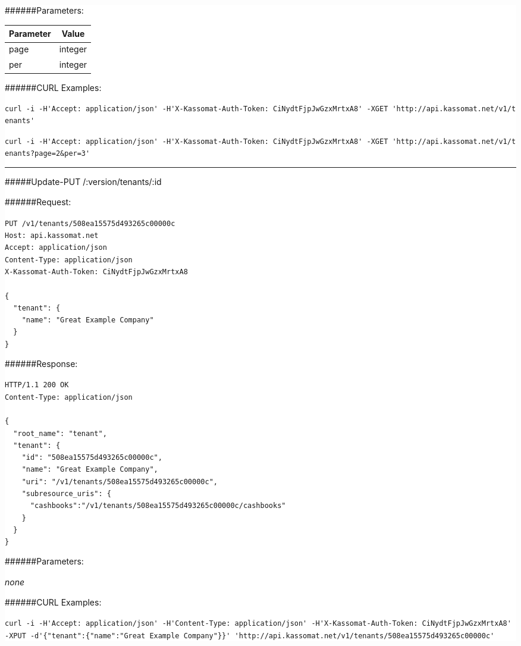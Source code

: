######Parameters:

Parameter | Value
----------| ------
page      | integer
per       | integer

######CURL Examples:

`curl -i -H'Accept: application/json' -H'X-Kassomat-Auth-Token: CiNydtFjpJwGzxMrtxA8' -XGET 'http://api.kassomat.net/v1/tenants'`  

`curl -i -H'Accept: application/json' -H'X-Kassomat-Auth-Token: CiNydtFjpJwGzxMrtxA8' -XGET 'http://api.kassomat.net/v1/tenants?page=2&per=3'`

***

#####Update-PUT /:version/tenants/:id

######Request:

    PUT /v1/tenants/508ea15575d493265c00000c
    Host: api.kassomat.net
    Accept: application/json
    Content-Type: application/json
    X-Kassomat-Auth-Token: CiNydtFjpJwGzxMrtxA8
    
    {
      "tenant": {
        "name": "Great Example Company"
      }
    }

######Response:

    HTTP/1.1 200 OK
    Content-Type: application/json

    {
      "root_name": "tenant",
      "tenant": {
        "id": "508ea15575d493265c00000c",
        "name": "Great Example Company",
        "uri": "/v1/tenants/508ea15575d493265c00000c",
        "subresource_uris": {
          "cashbooks":"/v1/tenants/508ea15575d493265c00000c/cashbooks"
        }
      }
    }

######Parameters:

*none*

######CURL Examples:

`curl -i -H'Accept: application/json' -H'Content-Type: application/json' -H'X-Kassomat-Auth-Token: CiNydtFjpJwGzxMrtxA8' -XPUT -d'{"tenant":{"name":"Great Example Company"}}' 'http://api.kassomat.net/v1/tenants/508ea15575d493265c00000c'`
